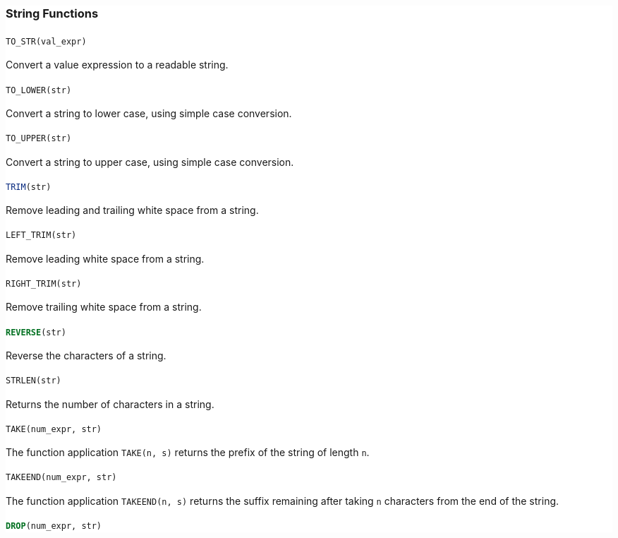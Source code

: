 ### String Functions

```sql
TO_STR(val_expr)
```

Convert a value expression to a readable string.

```sql
TO_LOWER(str)
```
Convert a string to lower case, using simple case conversion.

```sql
TO_UPPER(str)
```

Convert a string to upper case, using simple case conversion.

```sql
TRIM(str)
```

Remove leading and trailing white space from a string.

```sql
LEFT_TRIM(str)
```

Remove leading white space from a string.

```sql
RIGHT_TRIM(str)
```

Remove trailing white space from a string.

```sql
REVERSE(str)
```

Reverse the characters of a string.

```sql
STRLEN(str)
```

Returns the number of characters in a string.

```sql
TAKE(num_expr, str)
```

The function application `TAKE(n, s)` returns the prefix of the string of length `n`.

```sql
TAKEEND(num_expr, str)
```

The function application `TAKEEND(n, s)` returns the suffix remaining after taking `n` characters from the end of the string.

```sql
DROP(num_expr, str)
```
